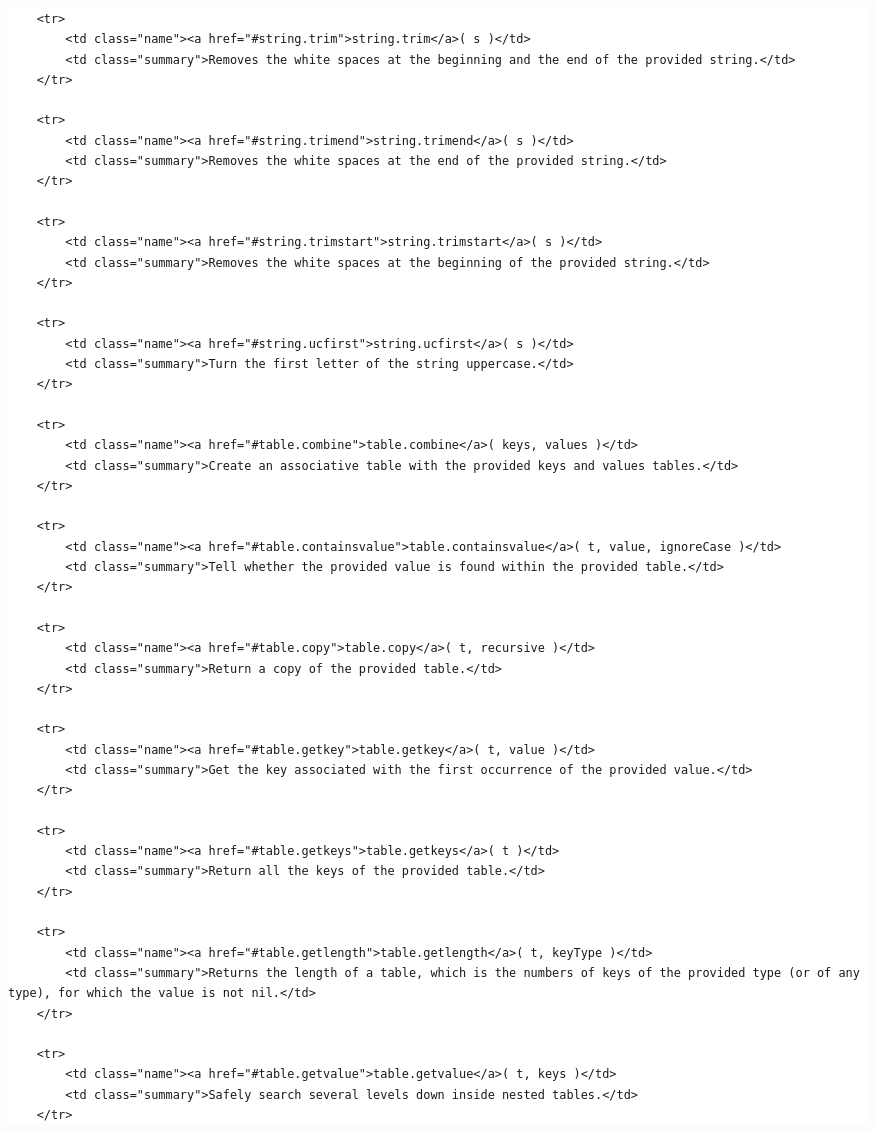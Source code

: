         <tr>
            <td class="name"><a href="#string.trim">string.trim</a>( s )</td>
            <td class="summary">Removes the white spaces at the beginning and the end of the provided string.</td>
        </tr>
    
        <tr>
            <td class="name"><a href="#string.trimend">string.trimend</a>( s )</td>
            <td class="summary">Removes the white spaces at the end of the provided string.</td>
        </tr>
    
        <tr>
            <td class="name"><a href="#string.trimstart">string.trimstart</a>( s )</td>
            <td class="summary">Removes the white spaces at the beginning of the provided string.</td>
        </tr>
    
        <tr>
            <td class="name"><a href="#string.ucfirst">string.ucfirst</a>( s )</td>
            <td class="summary">Turn the first letter of the string uppercase.</td>
        </tr>
    
        <tr>
            <td class="name"><a href="#table.combine">table.combine</a>( keys, values )</td>
            <td class="summary">Create an associative table with the provided keys and values tables.</td>
        </tr>
    
        <tr>
            <td class="name"><a href="#table.containsvalue">table.containsvalue</a>( t, value, ignoreCase )</td>
            <td class="summary">Tell whether the provided value is found within the provided table.</td>
        </tr>
    
        <tr>
            <td class="name"><a href="#table.copy">table.copy</a>( t, recursive )</td>
            <td class="summary">Return a copy of the provided table.</td>
        </tr>
    
        <tr>
            <td class="name"><a href="#table.getkey">table.getkey</a>( t, value )</td>
            <td class="summary">Get the key associated with the first occurrence of the provided value.</td>
        </tr>
    
        <tr>
            <td class="name"><a href="#table.getkeys">table.getkeys</a>( t )</td>
            <td class="summary">Return all the keys of the provided table.</td>
        </tr>
    
        <tr>
            <td class="name"><a href="#table.getlength">table.getlength</a>( t, keyType )</td>
            <td class="summary">Returns the length of a table, which is the numbers of keys of the provided type (or of any type), for which the value is not nil.</td>
        </tr>
    
        <tr>
            <td class="name"><a href="#table.getvalue">table.getvalue</a>( t, keys )</td>
            <td class="summary">Safely search several levels down inside nested tables.</td>
        </tr>
    